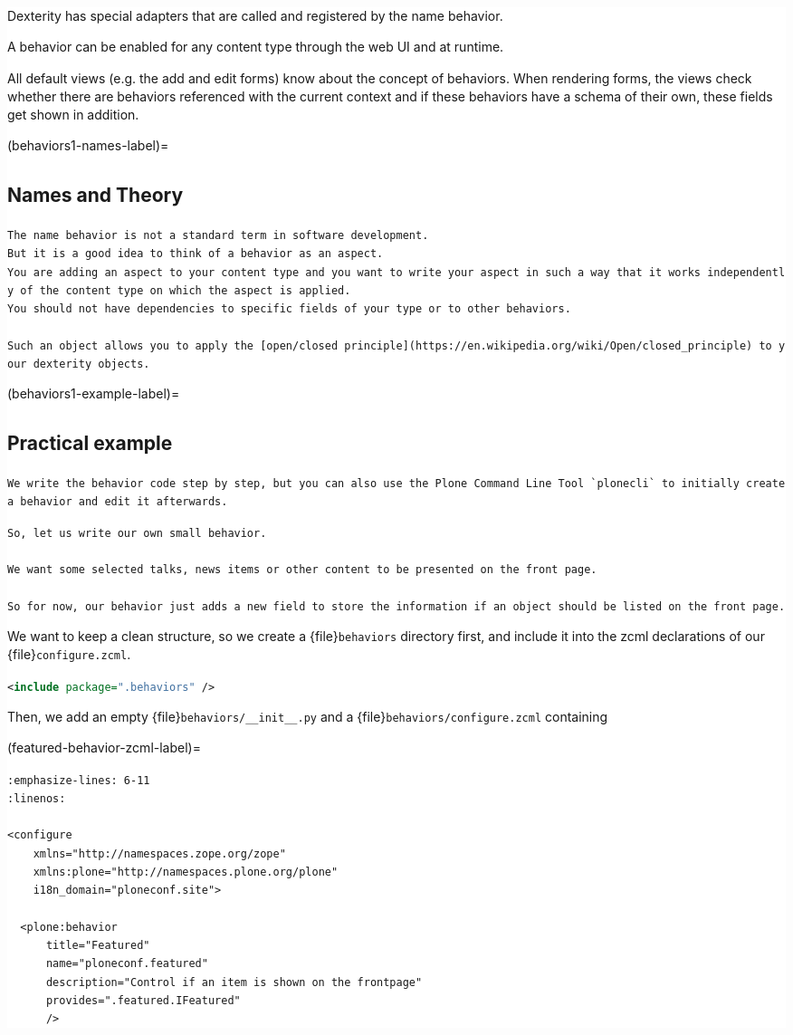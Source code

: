 Dexterity has special adapters that are called and registered by the name behavior.

A behavior can be enabled for any content type through the web UI and at runtime.

All default views (e.g. the add and edit forms) know about the concept of behaviors.
When rendering forms, the views check whether there are behaviors referenced with the current context and if these behaviors have a schema of their own, these fields get shown in addition.


(behaviors1-names-label)=

## Names and Theory

```{only} not presentation
The name behavior is not a standard term in software development.
But it is a good idea to think of a behavior as an aspect.
You are adding an aspect to your content type and you want to write your aspect in such a way that it works independently of the content type on which the aspect is applied.
You should not have dependencies to specific fields of your type or to other behaviors.

Such an object allows you to apply the [open/closed principle](https://en.wikipedia.org/wiki/Open/closed_principle) to your dexterity objects.
```

(behaviors1-example-label)=

## Practical example

```{note}
We write the behavior code step by step, but you can also use the Plone Command Line Tool `plonecli` to initially create a behavior and edit it afterwards.
```

```{only} not presentation
So, let us write our own small behavior.

We want some selected talks, news items or other content to be presented on the front page.

So for now, our behavior just adds a new field to store the information if an object should be listed on the front page.
```

We want to keep a clean structure, so we create a {file}`behaviors` directory first, and include it into the zcml declarations of our {file}`configure.zcml`.

```xml
<include package=".behaviors" />
```

Then, we add an empty {file}`behaviors/__init__.py` and a {file}`behaviors/configure.zcml` containing

(featured-behavior-zcml-label)=

```{code-block} xml
:emphasize-lines: 6-11
:linenos:

<configure
    xmlns="http://namespaces.zope.org/zope"
    xmlns:plone="http://namespaces.plone.org/plone"
    i18n_domain="ploneconf.site">

  <plone:behavior
      title="Featured"
      name="ploneconf.featured"
      description="Control if an item is shown on the frontpage"
      provides=".featured.IFeatured"
      />

```